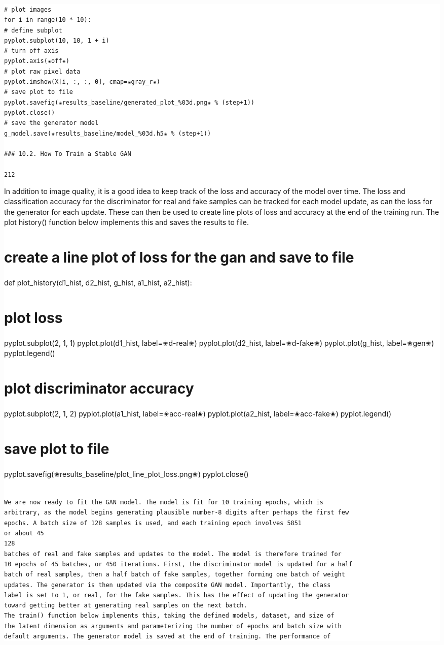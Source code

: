 ```
# plot images
for i in range(10 * 10):
# define subplot
pyplot.subplot(10, 10, 1 + i)
# turn off axis
pyplot.axis(✬off✬)
# plot raw pixel data
pyplot.imshow(X[i, :, :, 0], cmap=✬gray_r✬)
# save plot to file
pyplot.savefig(✬results_baseline/generated_plot_%03d.png✬ % (step+1))
pyplot.close()
# save the generator model
g_model.save(✬results_baseline/model_%03d.h5✬ % (step+1))

### 10.2. How To Train a Stable GAN

212

```

In addition to image quality, it is a good idea to keep track of the loss and accuracy of the
model over time. The loss and classification accuracy for the discriminator for real and fake
samples can be tracked for each model update, as can the loss for the generator for each update.
These can then be used to create line plots of loss and accuracy at the end of the training run.
The plot history() function below implements this and saves the results to file.
# create a line plot of loss for the gan and save to file
def plot_history(d1_hist, d2_hist, g_hist, a1_hist, a2_hist):
# plot loss
pyplot.subplot(2, 1, 1)
pyplot.plot(d1_hist, label=✬d-real✬)
pyplot.plot(d2_hist, label=✬d-fake✬)
pyplot.plot(g_hist, label=✬gen✬)
pyplot.legend()
# plot discriminator accuracy
pyplot.subplot(2, 1, 2)
pyplot.plot(a1_hist, label=✬acc-real✬)
pyplot.plot(a2_hist, label=✬acc-fake✬)
pyplot.legend()
# save plot to file
pyplot.savefig(✬results_baseline/plot_line_plot_loss.png✬)
pyplot.close()

```

We are now ready to fit the GAN model. The model is fit for 10 training epochs, which is
arbitrary, as the model begins generating plausible number-8 digits after perhaps the first few
epochs. A batch size of 128 samples is used, and each training epoch involves 5851
or about 45
128
batches of real and fake samples and updates to the model. The model is therefore trained for
10 epochs of 45 batches, or 450 iterations. First, the discriminator model is updated for a half
batch of real samples, then a half batch of fake samples, together forming one batch of weight
updates. The generator is then updated via the composite GAN model. Importantly, the class
label is set to 1, or real, for the fake samples. This has the effect of updating the generator
toward getting better at generating real samples on the next batch.
The train() function below implements this, taking the defined models, dataset, and size of
the latent dimension as arguments and parameterizing the number of epochs and batch size with
default arguments. The generator model is saved at the end of training. The performance of
```